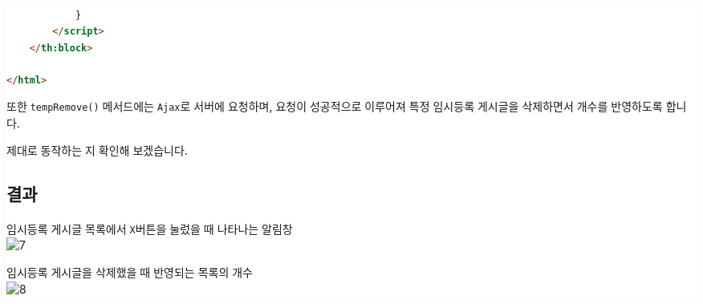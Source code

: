 ```html
            }
        </script>  
    </th:block>
    
</html>
```
또한 `tempRemove()` 메서드에는 `Ajax`로 서버에 요청하며, 요청이 성공적으로 이루어져 특정 임시등록 게시글을 삭제하면서 개수를 반영하도록 합니다.  

제대로 동작하는 지 확인해 보겠습니다.  

## 결과
임시등록 게시글 목록에서 `X`버튼을 눌렀을 때 나타나는 알림창  
![7](https://user-images.githubusercontent.com/60730405/168417377-febe3783-f229-49c8-ad45-630d486eed3c.JPG)

임시등록 게시글을 삭제했을 때 반영되는 목록의 개수  
![8](https://user-images.githubusercontent.com/60730405/168417375-0d8ac8d3-ffae-49de-826b-d2776577f626.png)
